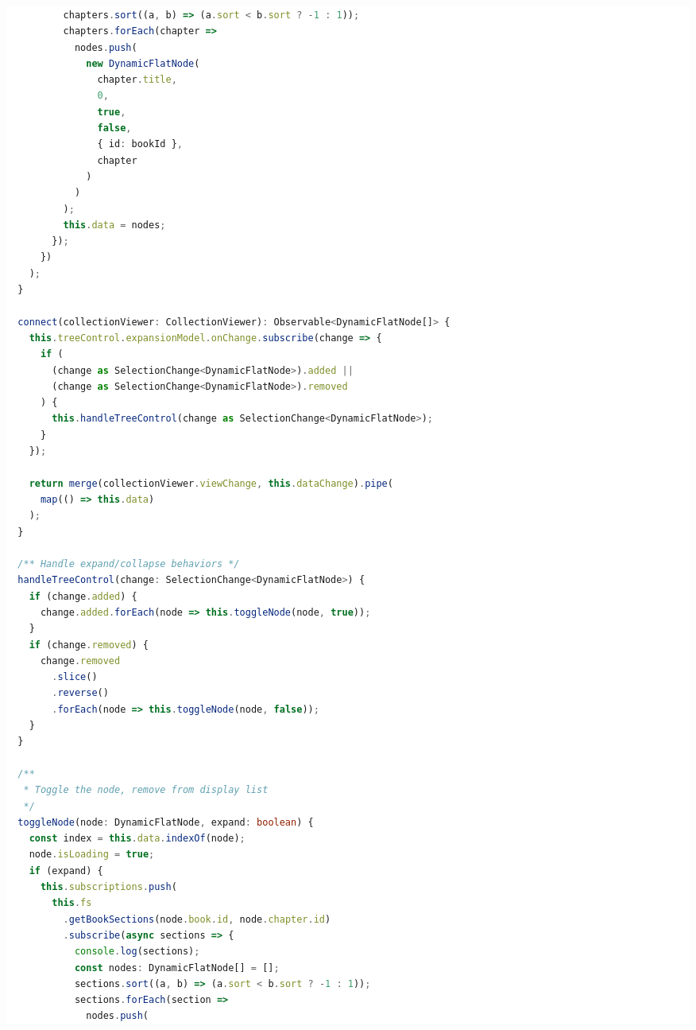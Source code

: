 ```ts
          chapters.sort((a, b) => (a.sort < b.sort ? -1 : 1));
          chapters.forEach(chapter =>
            nodes.push(
              new DynamicFlatNode(
                chapter.title,
                0,
                true,
                false,
                { id: bookId },
                chapter
              )
            )
          );
          this.data = nodes;
        });
      })
    );
  }

  connect(collectionViewer: CollectionViewer): Observable<DynamicFlatNode[]> {
    this.treeControl.expansionModel.onChange.subscribe(change => {
      if (
        (change as SelectionChange<DynamicFlatNode>).added ||
        (change as SelectionChange<DynamicFlatNode>).removed
      ) {
        this.handleTreeControl(change as SelectionChange<DynamicFlatNode>);
      }
    });

    return merge(collectionViewer.viewChange, this.dataChange).pipe(
      map(() => this.data)
    );
  }

  /** Handle expand/collapse behaviors */
  handleTreeControl(change: SelectionChange<DynamicFlatNode>) {
    if (change.added) {
      change.added.forEach(node => this.toggleNode(node, true));
    }
    if (change.removed) {
      change.removed
        .slice()
        .reverse()
        .forEach(node => this.toggleNode(node, false));
    }
  }

  /**
   * Toggle the node, remove from display list
   */
  toggleNode(node: DynamicFlatNode, expand: boolean) {
    const index = this.data.indexOf(node);
    node.isLoading = true;
    if (expand) {
      this.subscriptions.push(
        this.fs
          .getBookSections(node.book.id, node.chapter.id)
          .subscribe(async sections => {
            console.log(sections);
            const nodes: DynamicFlatNode[] = [];
            sections.sort((a, b) => (a.sort < b.sort ? -1 : 1));
            sections.forEach(section =>
              nodes.push(
```